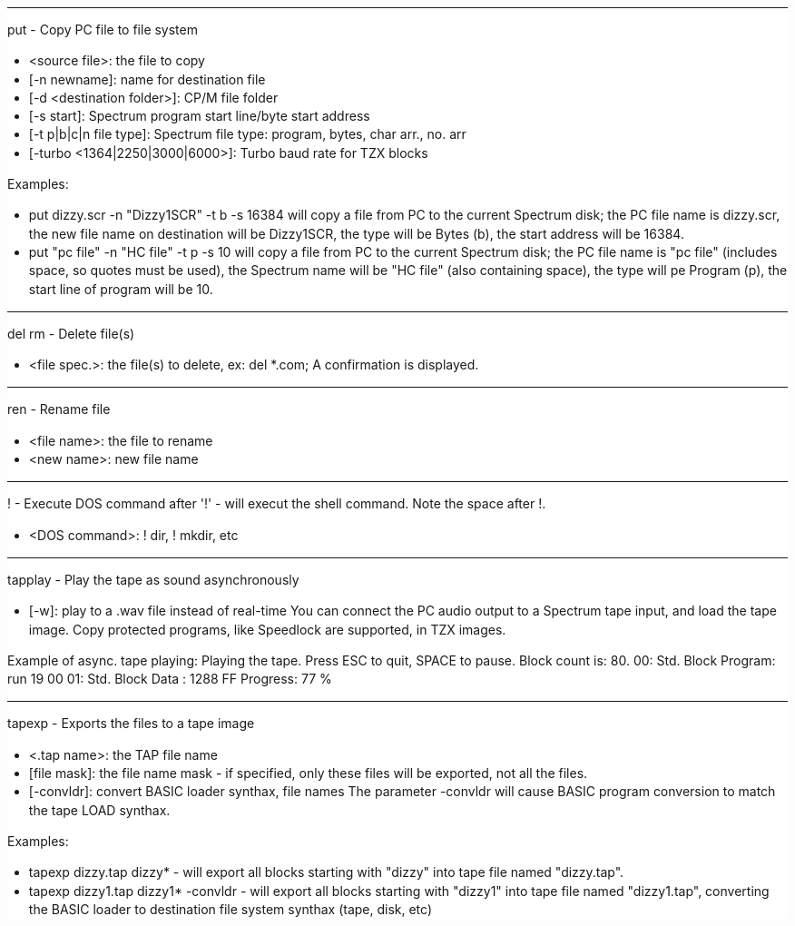-----------------------------------------------------------------------------------------------------------------------
put  - Copy PC file to file system
- \<source file>: the file to copy
- [-n newname]: name for destination file
- [-d \<destination folder>]: CP/M file folder
- [-s start]: Spectrum program start line/byte start address
- [-t p|b|c|n file type]: Spectrum file type: program, bytes, char arr., no. arr
- [-turbo \<1364|2250|3000|6000>]: Turbo baud rate for TZX blocks

Examples:
- put dizzy.scr -n "Dizzy1SCR" -t b -s 16384
will copy a file from PC to the current Spectrum disk; the PC file name is dizzy.scr, the new file name on destination will be Dizzy1SCR, the type will be Bytes (b), the start address will be 16384.
- put "pc file" -n "HC file" -t p -s 10
will copy a file from PC to the current Spectrum disk; the PC file name is "pc file" (includes space, so quotes must be used), the Spectrum name will be "HC file" (also containing space), the type will pe Program (p), the start line of program will be 10.

-----------------------------------------------------------------------------------------------------------------------
del rm  - Delete file(s)
- \<file spec.>: the file(s) to delete, ex: del *.com; A confirmation is displayed.

-----------------------------------------------------------------------------------------------------------------------
ren  - Rename file
- \<file name>: the file to rename
- \<new name>: new file name

-----------------------------------------------------------------------------------------------------------------------
!  - Execute DOS command after '!' -  will execut the shell command. Note the space after !.
- \<DOS command>: ! dir, ! mkdir, etc

-----------------------------------------------------------------------------------------------------------------------
tapplay  - Play the tape as sound asynchronously
- [-w]: play to a .wav file instead of real-time
	You can connect the PC audio output to a Spectrum tape input, and load the tape image.
Copy protected programs, like Speedlock are supported, in TZX images.

Example of async. tape playing:
Playing the tape. Press ESC to quit, SPACE to pause. Block count is: 80.
00:  Std. Block   Program: run   19   00
01:  Std. Block   Data   : 1288 FF
Progress: 77 %

-----------------------------------------------------------------------------------------------------------------------
tapexp  - Exports the files to a tape image
- \<.tap name>: the TAP file name
- [file mask]: the file name mask - if specified, only these files will be exported, not all the files.
- [-convldr]: convert BASIC loader synthax, file names
The parameter -convldr will cause BASIC program conversion to match the tape LOAD synthax.

Examples:
- tapexp dizzy.tap dizzy*			- will export all blocks starting with "dizzy" into tape file named "dizzy.tap".
- tapexp dizzy1.tap dizzy1* -convldr	- will export all blocks starting with "dizzy1" into tape file named "dizzy1.tap", converting the BASIC loader to destination file system synthax (tape, disk, etc)
